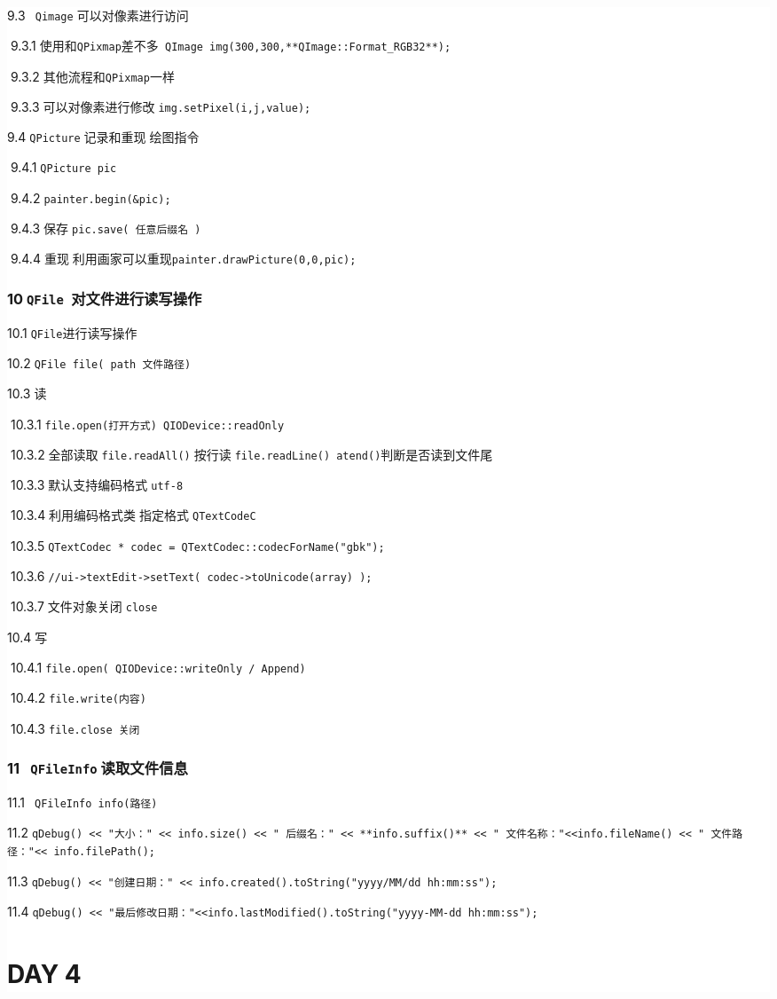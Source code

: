 9.3   ` Qimage` 可以对像素进行访问

​		9.3.1  使用和`QPixmap`差不多` QImage img(300,300,**QImage::Format_RGB32**);`

​		9.3.2  其他流程和`QPixmap`一样

​		9.3.3  可以对像素进行修改 `img.setPixel(i,j,value);`

9.4    `QPicture`  记录和重现 绘图指令

​		9.4.1  `QPicture pic`

​		9.4.2  `painter.begin(&pic);`

​		9.4.3  保存 `pic.save( 任意后缀名 )`

​		9.4.4  重现 利用画家可以重现`painter.drawPicture(0,0,pic);`

### 10   `QFile `对文件进行读写操作

10.1   `QFile`进行读写操作

10.2   `QFile file( path 文件路径)`

10.3   读

​		10.3.1 `file.open(打开方式) QIODevice::readOnly`

​		10.3.2 全部读取 `file.readAll()`  按行读 `file.readLine() atend()`判断是否读到文件尾

​		10.3.3 默认支持编码格式 `utf-8`

​		10.3.4 利用编码格式类 指定格式 `QTextCodeC` 

​		10.3.5 `QTextCodec * codec = QTextCodec::codecForName("gbk");`

​		10.3.6 `//ui->textEdit->setText( codec->toUnicode(array) );`

​		10.3.7 文件对象关闭 `close`

10.4   写

​		10.4.1 `file.open( QIODevice::writeOnly / Append)`

​		10.4.2 `file.write(内容)`

​		10.4.3 `file.close 关闭`

### 11  ` QFileInfo` 读取文件信息

11.1  ` QFileInfo info(路径)`

11.2   `qDebug() << "大小：" << info.size() << " 后缀名：" << **info.suffix()** << " 文件名称："<<info.fileName() << " 文件路径："<< info.filePath();`

11.3       `qDebug() << "创建日期：" << info.created().toString("yyyy/MM/dd hh:mm:ss");`

11.4       `qDebug() << "最后修改日期："<<info.lastModified().toString("yyyy-MM-dd hh:mm:ss");`

 

# DAY 4
